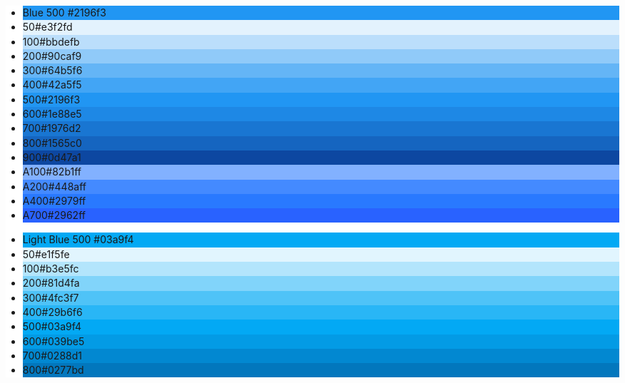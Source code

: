 <section class="color-group">
    <ul>
      <li class="color main-color" style="background-color: #2196F3;">
        <span class="name light-strong">Blue</span>
        <span class="shade light-strong">500</span>
        <span class="hex light-strong">#2196f3</span>
      </li>
      <li class="color dark" style="background-color: #e3f2fd;"><span class="shade expanded">50</span><span class="hex">#e3f2fd</span></li>
      <li class="color dark" style="background-color: #bbdefb;"><span class="shade">100</span><span class="hex">#bbdefb</span></li>
      <li class="color dark" style="background-color: #90caf9;"><span class="shade expanded">200</span><span class="hex">#90caf9</span></li>
      <li class="color dark" style="background-color: #64b5f6;"><span class="shade">300</span><span class="hex">#64b5f6</span></li>
      <li class="color dark" style="background-color: #42a5f5;"><span class="shade expanded">400</span><span class="hex">#42a5f5</span></li>
      <li class="color light-strong" style="background-color: #2196f3;"><span class="shade">500</span><span class="hex">#2196f3</span></li>
      <li class="color light-strong" style="background-color: #1e88e5;"><span class="shade expanded">600</span><span class="hex">#1e88e5</span></li>
      <li class="color light-strong" style="background-color: #1976d2;"><span class="shade">700</span><span class="hex">#1976d2</span></li>
      <li class="color" style="background-color: #1565c0;"><span class="shade expanded">800</span><span class="hex">#1565c0</span></li>
      <li class="color" style="background-color: #0d47a1;"><span class="shade expanded">900</span><span class="hex">#0d47a1</span></li>
      <li class="color dark divide" style="background-color: #82b1ff;"><span class="shade accent">A100</span><span class="hex">#82b1ff</span></li>
      <li class="color light-strong" style="background-color: #448aff;"><span class="shade accent expanded">A200</span><span class="hex">#448aff</span></li>
      <li class="color light-strong" style="background-color: #2979ff;"><span class="shade accent expanded">A400</span><span class="hex">#2979ff</span></li>
      <li class="color light-strong" style="background-color: #2962ff;"><span class="shade accent">A700</span><span class="hex">#2962ff</span></li>
    </ul>
  </section>


<section class="color-group">
<ul>
<li class="color main-color" style="background-color: #03a9f4;">
<span class="name light-strong">Light Blue</span>
<span class="shade light-strong">500</span>
<span class="hex light-strong">#03a9f4</span>
</li>
<li class="color dark" style="background-color: #e1f5fe;"><span class="shade expanded">50</span><span class="hex">#e1f5fe</span></li>
<li class="color dark" style="background-color: #b3e5fc;"><span class="shade">100</span><span class="hex">#b3e5fc</span></li>
<li class="color dark" style="background-color: #81d4fa;"><span class="shade expanded">200</span><span class="hex">#81d4fa</span></li>
<li class="color dark" style="background-color: #4fc3f7;"><span class="shade">300</span><span class="hex">#4fc3f7</span></li>
<li class="color dark" style="background-color: #29b6f6;"><span class="shade expanded">400</span><span class="hex">#29b6f6</span></li>
<li class="color light-strong" style="background-color: #03a9f4;"><span class="shade">500</span><span class="hex">#03a9f4</span></li>
<li class="color light-strong" style="background-color: #039be5;"><span class="shade expanded">600</span><span class="hex">#039be5</span></li>
<li class="color light-strong" style="background-color: #0288d1;"><span class="shade">700</span><span class="hex">#0288d1</span></li>
<li class="color light-strong" style="background-color: #0277bd;"><span class="shade expanded">800</span><span class="hex">#0277bd</span></li>
